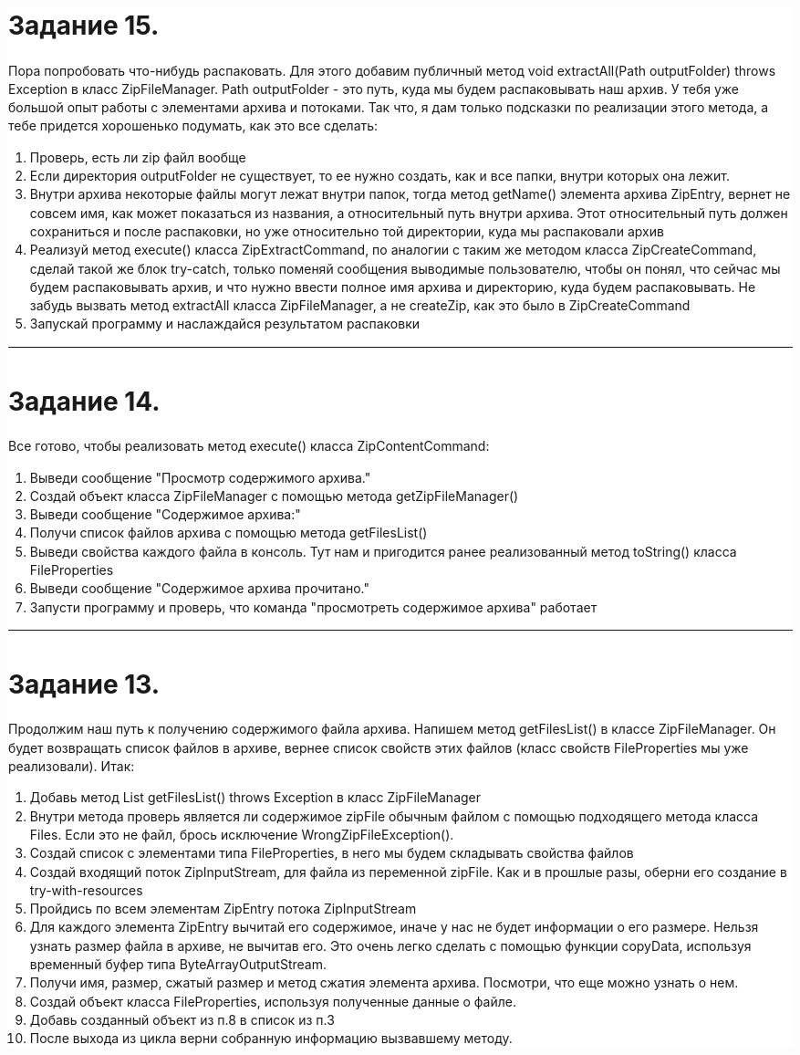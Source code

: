 # Задание 15.

Пора попробовать что-нибудь распаковать. Для этого добавим публичный метод void extractAll(Path
outputFolder) throws Exception в класс ZipFileManager. Path outputFolder  - это путь, куда мы будем
распаковывать наш архив. У тебя уже большой опыт работы с элементами архива и потоками. Так что, я
дам только подсказки по реализации этого метода, а тебе придется хорошенько подумать, как это все
сделать:
1.	Проверь, есть ли zip файл вообще
2.	Если директория outputFolder не существует, то ее нужно создать, как и все папки, внутри которых
она лежит.
3.	Внутри архива некоторые файлы могут лежат внутри папок, тогда метод getName() элемента
архива ZipEntry, вернет не совсем имя, как может показаться из названия, а относительный путь
внутри архива. Этот относительный путь должен сохраниться и после распаковки, но уже
относительно той директории, куда мы распаковали архив
4.	Реализуй метод execute() класса ZipExtractCommand, по аналогии с таким же методом класса
ZipCreateCommand, сделай такой же блок try-catch, только поменяй сообщения выводимые
пользователю, чтобы он понял, что сейчас мы будем распаковывать архив, и что нужно ввести
полное имя архива и директорию, куда будем распаковывать. Не забудь вызвать метод extractAll
класса ZipFileManager, а не createZip, как это было в ZipCreateCommand
5.	Запускай программу и наслаждайся результатом распаковки

****************************************************************

# Задание 14.

Все готово, чтобы реализовать метод execute() класса ZipContentCommand:
1.	Выведи сообщение "Просмотр содержимого архива."
2.	Создай объект класса ZipFileManager с помощью метода getZipFileManager()
3.	Выведи сообщение "Содержимое архива:"
4.	Получи список файлов архива с помощью метода getFilesList()
5.	Выведи свойства каждого файла в консоль. Тут нам и пригодится ранее реализованный метод
toString() класса FileProperties
6.	Выведи сообщение "Содержимое архива прочитано."
7.	Запусти программу и проверь, что команда "просмотреть содержимое архива" работает

****************************************************************

# Задание 13.

Продолжим наш путь к получению содержимого файла архива. Напишем метод getFilesList() в классе
ZipFileManager. Он будет возвращать список файлов в архиве, вернее список свойств этих файлов (класс
свойств FileProperties мы уже реализовали). Итак:
1.	Добавь метод List<FileProperties> getFilesList() throws Exception в класс ZipFileManager
2.	Внутри метода проверь является ли содержимое zipFile обычным файлом с помощью
подходящего метода класса Files. Если это не файл, брось исключение WrongZipFileException().
3.	Создай список с элементами типа FileProperties, в него мы будем складывать свойства файлов
4.	Создай входящий поток ZipInputStream, для файла из переменной zipFile. Как и в прошлые разы, оберни его создание
в try-with-resources
5.	Пройдись по всем элементам ZipEntry потока ZipInputStream
6.	Для каждого элемента ZipEntry вычитай его содержимое, иначе у нас не будет информации о его
размере. Нельзя узнать размер файла в архиве, не вычитав его. Это очень легко сделать с
помощью функции copyData, используя временный буфер типа ByteArrayOutputStream.
7.	Получи имя, размер, сжатый размер и метод сжатия элемента архива. Посмотри, что еще можно
узнать о нем.
8.	Создай объект класса FileProperties, используя полученные данные о файле.
9.	Добавь созданный объект из п.8 в список из п.3
10.	После выхода из цикла верни собранную информацию вызвавшему методу.
